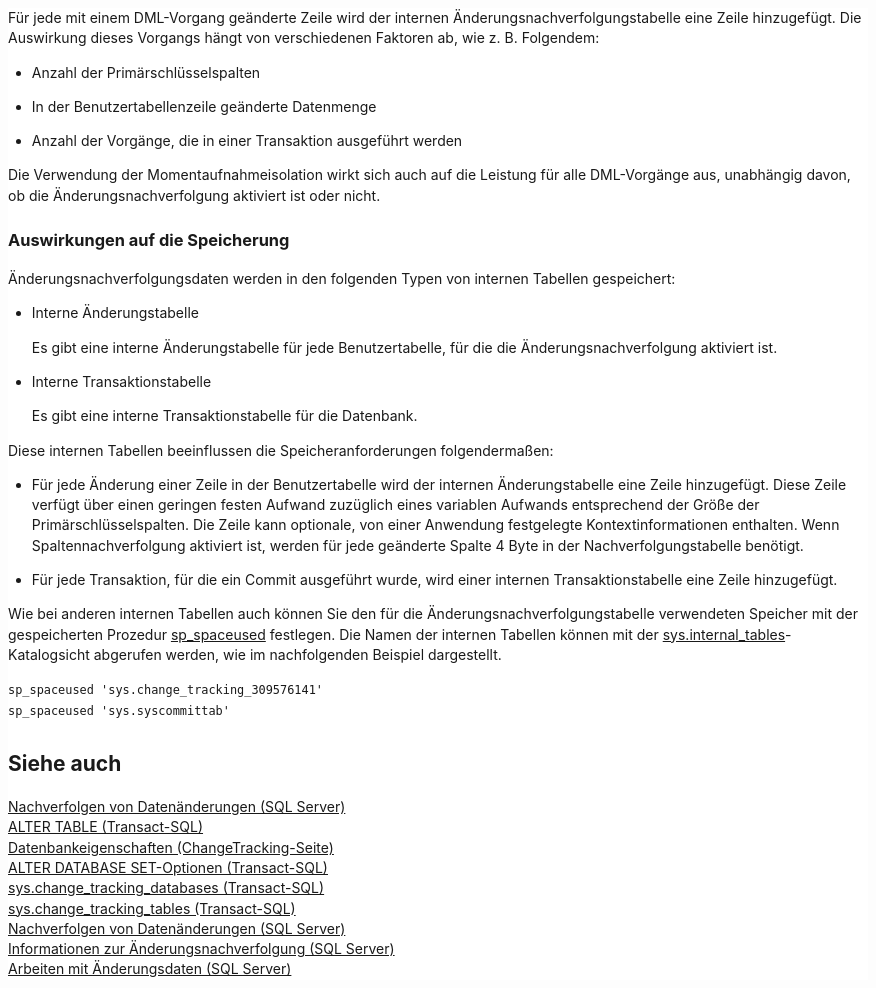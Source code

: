  Für jede mit einem DML-Vorgang geänderte Zeile wird der internen Änderungsnachverfolgungstabelle eine Zeile hinzugefügt. Die Auswirkung dieses Vorgangs hängt von verschiedenen Faktoren ab, wie z. B. Folgendem:  
  
-   Anzahl der Primärschlüsselspalten  
  
-   In der Benutzertabellenzeile geänderte Datenmenge  
  
-   Anzahl der Vorgänge, die in einer Transaktion ausgeführt werden  
  
 Die Verwendung der Momentaufnahmeisolation wirkt sich auch auf die Leistung für alle DML-Vorgänge aus, unabhängig davon, ob die Änderungsnachverfolgung aktiviert ist oder nicht.  
  
### Auswirkungen auf die Speicherung  
 Änderungsnachverfolgungsdaten werden in den folgenden Typen von internen Tabellen gespeichert:  
  
-   Interne Änderungstabelle  
  
     Es gibt eine interne Änderungstabelle für jede Benutzertabelle, für die die Änderungsnachverfolgung aktiviert ist.  
  
-   Interne Transaktionstabelle  
  
     Es gibt eine interne Transaktionstabelle für die Datenbank.  
  
 Diese internen Tabellen beeinflussen die Speicheranforderungen folgendermaßen:  
  
-   Für jede Änderung einer Zeile in der Benutzertabelle wird der internen Änderungstabelle eine Zeile hinzugefügt. Diese Zeile verfügt über einen geringen festen Aufwand zuzüglich eines variablen Aufwands entsprechend der Größe der Primärschlüsselspalten. Die Zeile kann optionale, von einer Anwendung festgelegte Kontextinformationen enthalten. Wenn Spaltennachverfolgung aktiviert ist, werden für jede geänderte Spalte 4 Byte in der Nachverfolgungstabelle benötigt.  
  
-   Für jede Transaktion, für die ein Commit ausgeführt wurde, wird einer internen Transaktionstabelle eine Zeile hinzugefügt.  
  
 Wie bei anderen internen Tabellen auch können Sie den für die Änderungsnachverfolgungstabelle verwendeten Speicher mit der gespeicherten Prozedur [sp_spaceused](../../relational-databases/system-stored-procedures/sp-spaceused-transact-sql.md) festlegen. Die Namen der internen Tabellen können mit der [sys.internal_tables](../../relational-databases/system-catalog-views/sys-internal-tables-transact-sql.md)-Katalogsicht abgerufen werden, wie im nachfolgenden Beispiel dargestellt.  
  
```tsql  
sp_spaceused 'sys.change_tracking_309576141'  
sp_spaceused 'sys.syscommittab'  
```  
  
## Siehe auch  
 [Nachverfolgen von Datenänderungen &#40;SQL Server&#41;](../../relational-databases/track-changes/track-data-changes-sql-server.md)   
 [ALTER TABLE &#40;Transact-SQL&#41;](../../t-sql/statements/alter-table-transact-sql.md)   
 [Datenbankeigenschaften &#40;ChangeTracking-Seite&#41;](../../relational-databases/databases/database-properties-changetracking-page.md)   
 [ALTER DATABASE SET-Optionen &#40;Transact-SQL&#41;](../Topic/ALTER%20DATABASE%20SET%20Options%20\(Transact-SQL\).md)   
 [sys.change_tracking_databases &#40;Transact-SQL&#41;](../Topic/sys.change_tracking_databases%20\(Transact-SQL\).md)   
 [sys.change_tracking_tables &#40;Transact-SQL&#41;](../Topic/sys.change_tracking_tables%20\(Transact-SQL\).md)   
 [Nachverfolgen von Datenänderungen &#40;SQL Server&#41;](../../relational-databases/track-changes/track-data-changes-sql-server.md)   
 [Informationen zur Änderungsnachverfolgung &#40;SQL Server&#41;](../../relational-databases/track-changes/about-change-tracking-sql-server.md)   
 [Arbeiten mit Änderungsdaten &#40;SQL Server&#41;](../../relational-databases/track-changes/work-with-change-data-sql-server.md)  
  
  